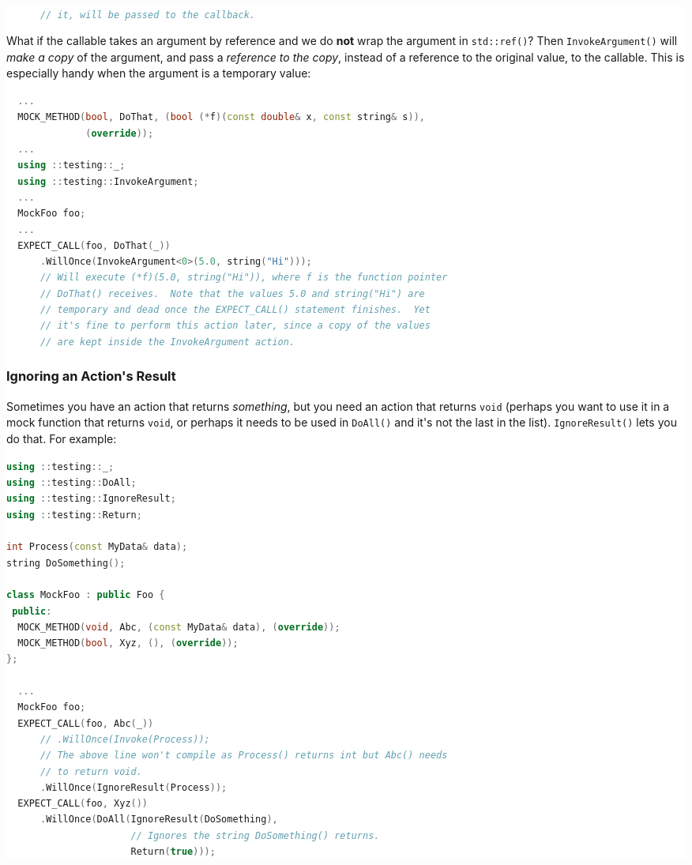 ```cpp
      // it, will be passed to the callback.
```

What if the callable takes an argument by reference and we do **not** wrap the argument in `std::ref()`?
Then `InvokeArgument()` will *make a copy* of the argument, and pass a *reference to the copy*, instead of a reference
to the original value, to the callable. This is especially handy when the argument is a temporary value:

```cpp
  ...
  MOCK_METHOD(bool, DoThat, (bool (*f)(const double& x, const string& s)),
              (override));
  ...
  using ::testing::_;
  using ::testing::InvokeArgument;
  ...
  MockFoo foo;
  ...
  EXPECT_CALL(foo, DoThat(_))
      .WillOnce(InvokeArgument<0>(5.0, string("Hi")));
      // Will execute (*f)(5.0, string("Hi")), where f is the function pointer
      // DoThat() receives.  Note that the values 5.0 and string("Hi") are
      // temporary and dead once the EXPECT_CALL() statement finishes.  Yet
      // it's fine to perform this action later, since a copy of the values
      // are kept inside the InvokeArgument action.
```

### Ignoring an Action's Result

Sometimes you have an action that returns *something*, but you need an action that returns `void` (perhaps you want to
use it in a mock function that returns
`void`, or perhaps it needs to be used in `DoAll()` and it's not the last in the list). `IgnoreResult()` lets you do
that. For example:

```cpp
using ::testing::_;
using ::testing::DoAll;
using ::testing::IgnoreResult;
using ::testing::Return;

int Process(const MyData& data);
string DoSomething();

class MockFoo : public Foo {
 public:
  MOCK_METHOD(void, Abc, (const MyData& data), (override));
  MOCK_METHOD(bool, Xyz, (), (override));
};

  ...
  MockFoo foo;
  EXPECT_CALL(foo, Abc(_))
      // .WillOnce(Invoke(Process));
      // The above line won't compile as Process() returns int but Abc() needs
      // to return void.
      .WillOnce(IgnoreResult(Process));
  EXPECT_CALL(foo, Xyz())
      .WillOnce(DoAll(IgnoreResult(DoSomething),
                      // Ignores the string DoSomething() returns.
                      Return(true)));
```
